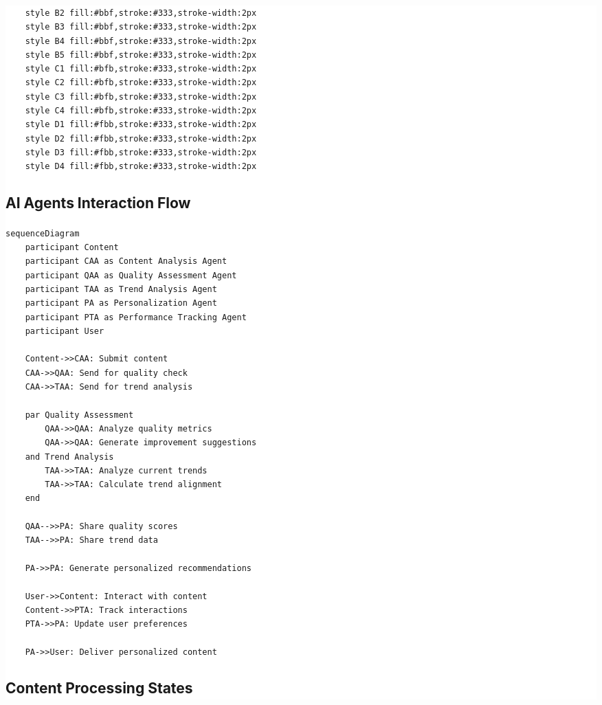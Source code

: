 ```mermaid
    style B2 fill:#bbf,stroke:#333,stroke-width:2px
    style B3 fill:#bbf,stroke:#333,stroke-width:2px
    style B4 fill:#bbf,stroke:#333,stroke-width:2px
    style B5 fill:#bbf,stroke:#333,stroke-width:2px
    style C1 fill:#bfb,stroke:#333,stroke-width:2px
    style C2 fill:#bfb,stroke:#333,stroke-width:2px
    style C3 fill:#bfb,stroke:#333,stroke-width:2px
    style C4 fill:#bfb,stroke:#333,stroke-width:2px
    style D1 fill:#fbb,stroke:#333,stroke-width:2px
    style D2 fill:#fbb,stroke:#333,stroke-width:2px
    style D3 fill:#fbb,stroke:#333,stroke-width:2px
    style D4 fill:#fbb,stroke:#333,stroke-width:2px
```

## AI Agents Interaction Flow

```mermaid
sequenceDiagram
    participant Content
    participant CAA as Content Analysis Agent
    participant QAA as Quality Assessment Agent
    participant TAA as Trend Analysis Agent
    participant PA as Personalization Agent
    participant PTA as Performance Tracking Agent
    participant User

    Content->>CAA: Submit content
    CAA->>QAA: Send for quality check
    CAA->>TAA: Send for trend analysis
    
    par Quality Assessment
        QAA->>QAA: Analyze quality metrics
        QAA->>QAA: Generate improvement suggestions
    and Trend Analysis
        TAA->>TAA: Analyze current trends
        TAA->>TAA: Calculate trend alignment
    end

    QAA-->>PA: Share quality scores
    TAA-->>PA: Share trend data
    
    PA->>PA: Generate personalized recommendations
    
    User->>Content: Interact with content
    Content->>PTA: Track interactions
    PTA->>PA: Update user preferences
    
    PA->>User: Deliver personalized content
```

## Content Processing States

